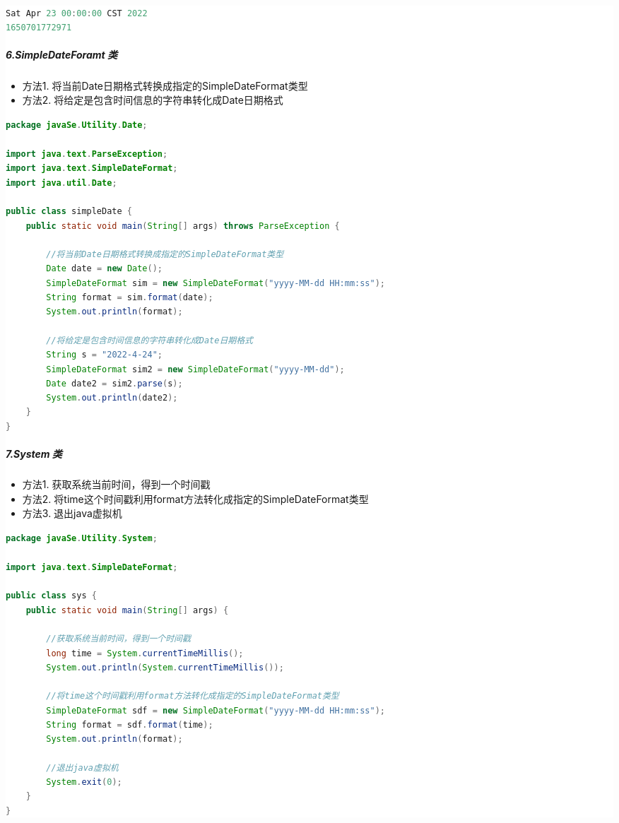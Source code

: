 ```java
Sat Apr 23 00:00:00 CST 2022
1650701772971
```



#####  **6.SimpleDateForamt 类**

- 方法1. 将当前Date日期格式转换成指定的SimpleDateFormat类型
- 方法2. 将给定是包含时间信息的字符串转化成Date日期格式

```java
package javaSe.Utility.Date;

import java.text.ParseException;
import java.text.SimpleDateFormat;
import java.util.Date;

public class simpleDate {
    public static void main(String[] args) throws ParseException {

        //将当前Date日期格式转换成指定的SimpleDateFormat类型
        Date date = new Date();
        SimpleDateFormat sim = new SimpleDateFormat("yyyy-MM-dd HH:mm:ss");
        String format = sim.format(date);
        System.out.println(format);

        //将给定是包含时间信息的字符串转化成Date日期格式
        String s = "2022-4-24";
        SimpleDateFormat sim2 = new SimpleDateFormat("yyyy-MM-dd");
        Date date2 = sim2.parse(s);
        System.out.println(date2);
    }
}
```

##### **7.System 类**

- 方法1. 获取系统当前时间，得到一个时间戳
- 方法2. 将time这个时间戳利用format方法转化成指定的SimpleDateFormat类型
- 方法3. 退出java虚拟机

```java 
package javaSe.Utility.System;

import java.text.SimpleDateFormat;

public class sys {
    public static void main(String[] args) {

        //获取系统当前时间，得到一个时间戳
        long time = System.currentTimeMillis();
        System.out.println(System.currentTimeMillis());

        //将time这个时间戳利用format方法转化成指定的SimpleDateFormat类型
        SimpleDateFormat sdf = new SimpleDateFormat("yyyy-MM-dd HH:mm:ss");
        String format = sdf.format(time);
        System.out.println(format);

        //退出java虚拟机
        System.exit(0);
    }
}
```
